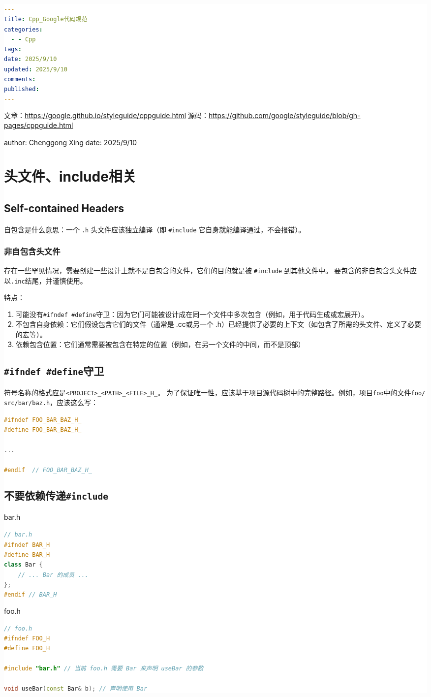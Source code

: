 ```yaml
---
title: Cpp_Google代码规范
categories:
  - - Cpp
tags: 
date: 2025/9/10
updated: 2025/9/10
comments: 
published:
---
```

文章：https://google.github.io/styleguide/cppguide.html
源码：https://github.com/google/styleguide/blob/gh-pages/cppguide.html

author: Chenggong Xing
date: 2025/9/10
# 头文件、include相关
## Self-contained Headers
自包含是什么意思：一个 `.h` 头文件应该​​独立编译​​（即 `#include` 它自身就能编译通过，不会报错）。

### 非自包含头文件
存在一些​​罕见情况​​，需要创建一些​​设计上就不是自包含​​的文件，它们的目的就是被 `#include` 到其他文件中。
要包含的非自包含头文件应以`.inc`结尾，并谨慎使用。

特点：
1. 可能没有`#ifndef #define`守卫：因为它们可能被设计成在同一个文件中多次包含（例如，用于代码生成或宏展开）。
2. 不包含自身依赖：它们假设包含它们的文件（通常是 .cc或另一个 .h）已经提供了必要的上下文（如包含了所需的头文件、定义了必要的宏等）。
3. 依赖包含位置：它们通常需要被包含在特定的位置（例如，在另一个文件的中间，而不是顶部）
## `#ifndef #define`守卫
符号名称的格式应是`<PROJECT>_<PATH>_<FILE>_H_`。
为了保证唯一性，应该基于项目源代码树中的完整路径。例如，项目`foo`中的文件`foo/src/bar/baz.h`，应该这么写：
```cpp
#ifndef FOO_BAR_BAZ_H_
#define FOO_BAR_BAZ_H_

...

#endif  // FOO_BAR_BAZ_H_
```
## 不要依赖传递`#include`
bar.h
```cpp
// bar.h
#ifndef BAR_H
#define BAR_H
class Bar {
    // ... Bar 的成员 ...
};
#endif // BAR_H
```
foo.h
```cpp
// foo.h
#ifndef FOO_H
#define FOO_H

#include "bar.h" // 当前 foo.h 需要 Bar 来声明 useBar 的参数

void useBar(const Bar& b); // 声明使用 Bar
```
